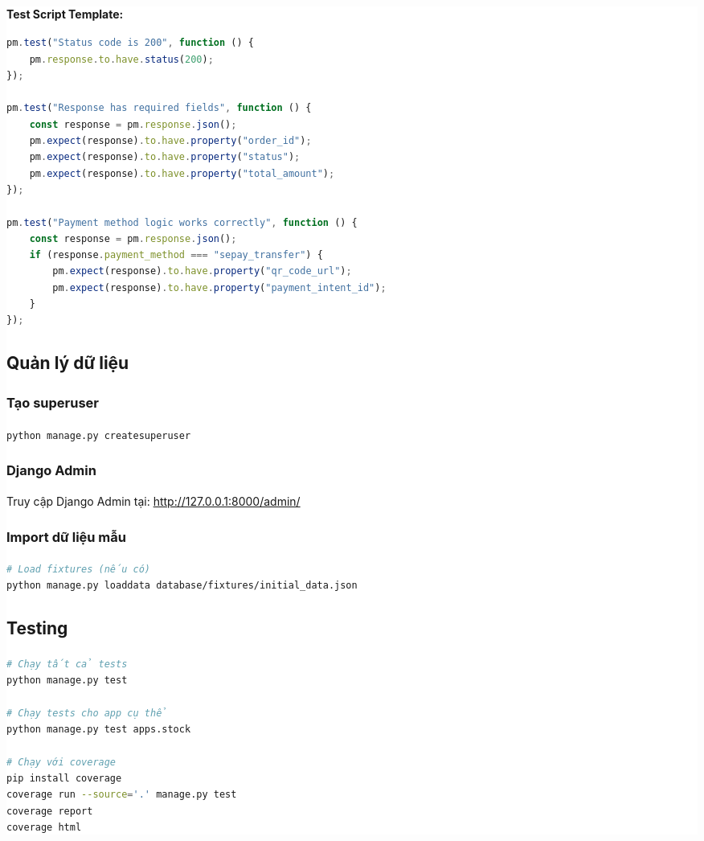 **Test Script Template:**
```javascript
pm.test("Status code is 200", function () {
    pm.response.to.have.status(200);
});

pm.test("Response has required fields", function () {
    const response = pm.response.json();
    pm.expect(response).to.have.property("order_id");
    pm.expect(response).to.have.property("status");
    pm.expect(response).to.have.property("total_amount");
});

pm.test("Payment method logic works correctly", function () {
    const response = pm.response.json();
    if (response.payment_method === "sepay_transfer") {
        pm.expect(response).to.have.property("qr_code_url");
        pm.expect(response).to.have.property("payment_intent_id");
    }
});
```

## Quản lý dữ liệu

### Tạo superuser

```bash
python manage.py createsuperuser
```

### Django Admin

Truy cập Django Admin tại: http://127.0.0.1:8000/admin/

### Import dữ liệu mẫu

```bash
# Load fixtures (nếu có)
python manage.py loaddata database/fixtures/initial_data.json
```

## Testing

```bash
# Chạy tất cả tests
python manage.py test

# Chạy tests cho app cụ thể
python manage.py test apps.stock

# Chạy với coverage
pip install coverage
coverage run --source='.' manage.py test
coverage report
coverage html
```
